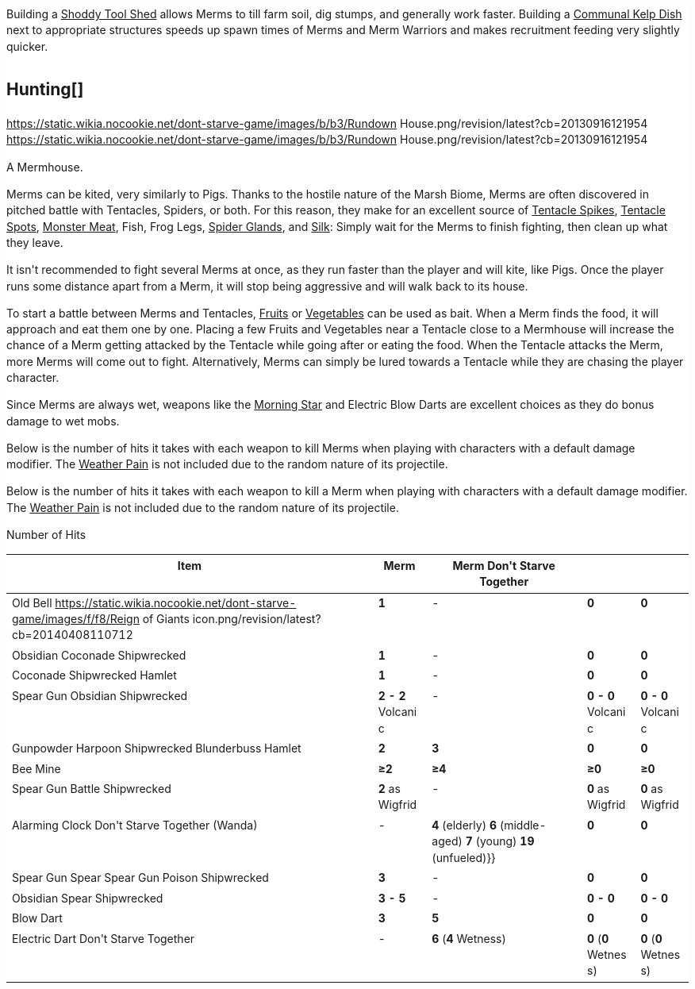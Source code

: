 Building a [Shoddy Tool Shed](/wiki/Shoddy_Tool_Shed "Shoddy Tool Shed") allows Merms to till farm soil, dig stumps, and generally work faster. Building a [Communal Kelp Dish](/wiki/Communal_Kelp_Dish "Communal Kelp Dish") next to appropriate structures speeds up spawn times of Merms and Merm Warriors and makes recruitment feeding very slightly quicker.

## Hunting[]

 https://static.wikia.nocookie.net/dont-starve-game/images/b/b3/Rundown House.png/revision/latest?cb=20130916121954 https://static.wikia.nocookie.net/dont-starve-game/images/b/b3/Rundown House.png/revision/latest?cb=20130916121954 

A Mermhouse.

 

Merms can be kited, very similarly to Pigs. Thanks to the hostile nature of the Marsh Biome, Merms are often discovered in pitched battle with Tentacles, Spiders, or both. For this reason, they make for an excellent source of [Tentacle Spikes](/wiki/Tentacle_Spike "Tentacle Spike"), [Tentacle Spots](/wiki/Tentacle_Spots "Tentacle Spots"), [Monster Meat](/wiki/Monster_Meat "Monster Meat"), Fish, Frog Legs, [Spider Glands](/wiki/Spider_Gland "Spider Gland"), and [Silk](/wiki/Silk "Silk"): Simply wait for the Merms to finish fighting, then clean up what they leave.

It isn't recommended to fight several Merms at once, as they run faster than the player and will kite, like Pigs. Once the player runs some distance apart from a Merm, it will stop being aggressive and will walk back to its house.

To start a battle between Merms and Tentacles, [Fruits](/wiki/Fruit "Fruit") or [Vegetables](/wiki/Vegetable "Vegetable") can be used as bait. When a Merm finds the food, it will approach and eat them one by one. Placing a few Fruits and Vegetables near a Tentacle close to a Mermhouse will increase the chance of a Merm getting attacked by the Tentacle while going after or eating the food. When the Tentacle attacks the Merm, more Merms will come out to fight. Alternatively, Merms can simply be lured towards a Tentacle while they are chasing the player character.

Since Merms are always wet, weapons like the [Morning Star](/wiki/Morning_Star "Morning Star") and Electric Blow Darts are excellent choices as they do bonus damage to wet mobs.

Below is the number of hits it takes with each weapon to kill Merms when playing with characters with a default damage modifier. The [Weather Pain](/wiki/Weather_Pain "Weather Pain") is not included due to the random nature of its projectile.

Below is the number of hits it takes with each weapon to kill a Merm when playing with characters with a default damage modifier. The [Weather Pain](/wiki/Weather_Pain "Weather Pain") is not included due to the random nature of its projectile.

Number of Hits

| Item | Merm | Merm Don't Starve Together |  |  |
| --- | --- | --- | --- | --- |
| Old Bell https://static.wikia.nocookie.net/dont-starve-game/images/f/f8/Reign of Giants icon.png/revision/latest?cb=20140408110712 | **1** | - | **0** | **0** |
| Obsidian Coconade Shipwrecked | **1** | - | **0** | **0** |
| Coconade Shipwrecked Hamlet | **1** | - | **0** | **0** |
| Spear Gun Obsidian Shipwrecked | **2 - 2** Volcanic | - | **0 - 0** Volcanic | **0 - 0** Volcanic |
| Gunpowder   Harpoon Shipwrecked  Blunderbuss Hamlet | **2** | **3** | **0** | **0** |
| Bee Mine | **≥2** | **≥4** | **≥0** | **≥0** |
| Spear Gun Battle Shipwrecked | **2** as Wigfrid | - | **0** as Wigfrid | **0** as Wigfrid |
| Alarming Clock Don't Starve Together (Wanda) | - | **4** (elderly) **6** (middle-aged) **7** (young) **19** (unfueled)}} | **0** | **0** |
| Spear Gun Spear Spear Gun Poison Shipwrecked | **3** | - | **0** | **0** |
| Obsidian Spear Shipwrecked | **3 - 5** | - | **0 - 0** | **0 - 0** |
| Blow Dart | **3** | **5** | **0** | **0** |
| Electric Dart Don't Starve Together | - | **6** (**4** Wetness) | **0** (**0** Wetness) | **0** (**0** Wetness) |